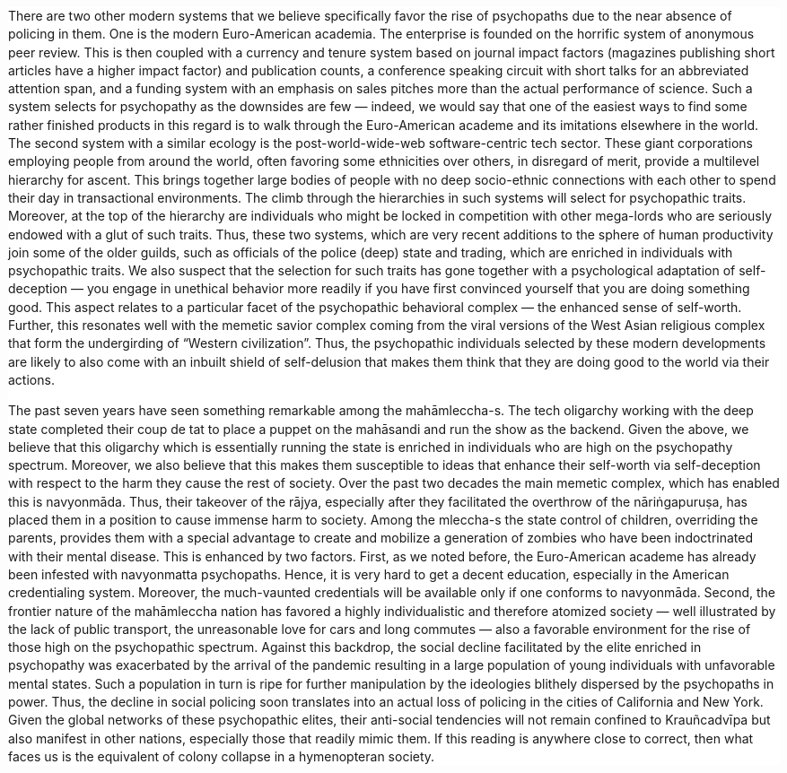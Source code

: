 There are two other modern systems that we believe specifically favor the rise of psychopaths due to the near absence of policing in them. One is the modern Euro-American academia. The enterprise is founded on the horrific system of anonymous peer review. This is then coupled with a currency and tenure system based on journal impact factors (magazines publishing short articles have a higher impact factor) and publication counts, a conference speaking circuit with short talks for an abbreviated attention span, and a funding system with an emphasis on sales pitches more than the actual performance of science. Such a system selects for psychopathy as the downsides are few — indeed, we would say that one of the easiest ways to find some rather finished products in this regard is to walk through the Euro-American academe and its imitations elsewhere in the world. The second system with a similar ecology is the post-world-wide-web software-centric tech sector. These giant corporations employing people from around the world, often favoring some ethnicities over others, in disregard of merit, provide a multilevel hierarchy for ascent. This brings together large bodies of people with no deep socio-ethnic connections with each other to spend their day in transactional environments. The climb through the hierarchies in such systems will select for psychopathic traits. Moreover, at the top of the hierarchy are individuals who might be locked in competition with other mega-lords who are seriously endowed with a glut of such traits. Thus, these two systems, which are very recent additions to the sphere of human productivity join some of the older guilds, such as officials of the police (deep) state and trading, which are enriched in individuals with psychopathic traits. We also suspect that the selection for such traits has gone together with a psychological adaptation of self-deception — you engage in unethical behavior more readily if you have first convinced yourself that you are doing something good. This aspect relates to a particular facet of the psychopathic behavioral complex — the enhanced sense of self-worth. Further, this resonates well with the memetic savior complex coming from the viral versions of the West Asian religious complex that form the undergirding of “Western civilization”. Thus, the psychopathic individuals selected by these modern developments are likely to also come with an inbuilt shield of self-delusion that makes them think that they are doing good to the world via their actions.

The past seven years have seen something remarkable among the mahāmleccha-s. The tech oligarchy working with the deep state completed their coup de tat to place a puppet on the mahāsandi and run the show as the backend. Given the above, we believe that this oligarchy which is essentially running the state is enriched in individuals who are high on the psychopathy spectrum. Moreover, we also believe that this makes them susceptible to ideas that enhance their self-worth via self-deception with respect to the harm they cause the rest of society. Over the past two decades the main memetic complex, which has enabled this is navyonmāda. Thus, their takeover of the rājya, especially after they facilitated the overthrow of the nāriṅgapuruṣa, has placed them in a position to cause immense harm to society. Among the mleccha-s the state control of children, overriding the parents, provides them with a special advantage to create and mobilize a generation of zombies who have been indoctrinated with their mental disease. This is enhanced by two factors. First, as we noted before, the Euro-American academe has already been infested with navyonmatta psychopaths. Hence, it is very hard to get a decent education, especially in the American credentialing system. Moreover, the much-vaunted credentials will be available only if one conforms to navyonmāda. Second, the frontier nature of the mahāmleccha nation has favored a highly individualistic and therefore atomized society — well illustrated by the lack of public transport, the unreasonable love for cars and long commutes — also a favorable environment for the rise of those high on the psychopathic spectrum. Against this backdrop, the social decline facilitated by the elite enriched in psychopathy was exacerbated by the arrival of the pandemic resulting in a large population of young individuals with unfavorable mental states. Such a population in turn is ripe for further manipulation by the ideologies blithely dispersed by the psychopaths in power. Thus, the decline in social policing soon translates into an actual loss of policing in the cities of California and New York. Given the global networks of these psychopathic elites, their anti-social tendencies will not remain confined to Krauñcadvīpa but also manifest in other nations, especially those that readily mimic them. If this reading is anywhere close to correct, then what faces us is the equivalent of colony collapse in a hymenopteran society.
